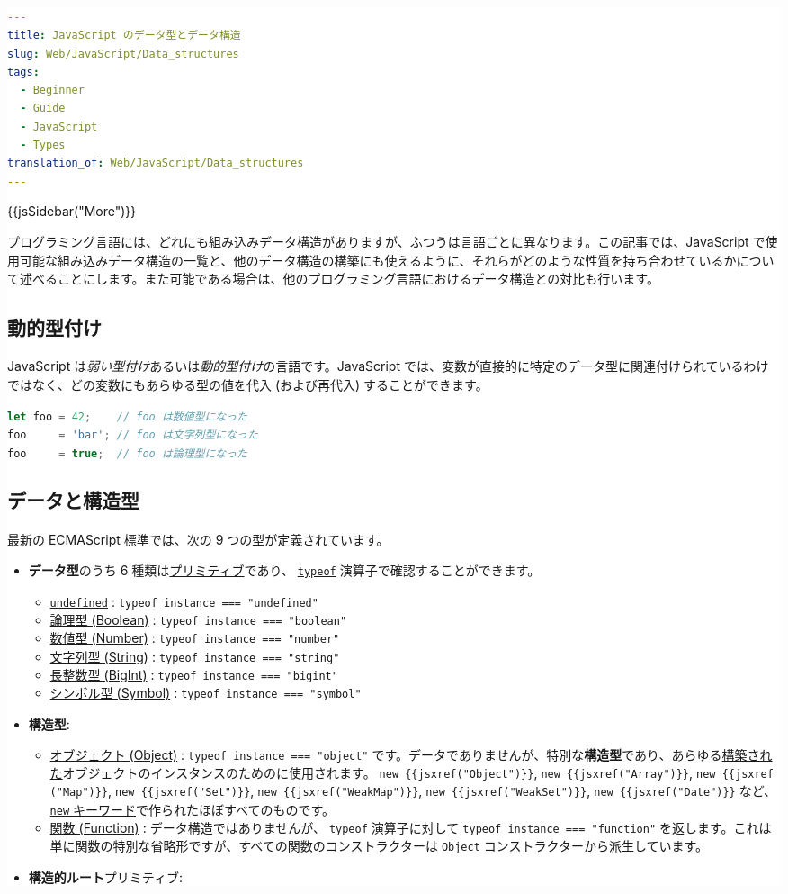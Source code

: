 ```yaml
---
title: JavaScript のデータ型とデータ構造
slug: Web/JavaScript/Data_structures
tags:
  - Beginner
  - Guide
  - JavaScript
  - Types
translation_of: Web/JavaScript/Data_structures
---
```

{{jsSidebar("More")}}

プログラミング言語には、どれにも組み込みデータ構造がありますが、ふつうは言語ごとに異なります。この記事では、JavaScript で使用可能な組み込みデータ構造の一覧と、他のデータ構造の構築にも使えるように、それらがどのような性質を持ち合わせているかについて述べることにします。また可能である場合は、他のプログラミング言語におけるデータ構造との対比も行います。

## 動的型付け

JavaScript は*弱い型付け*あるいは*動的型付け*の言語です。JavaScript では、変数が直接的に特定のデータ型に関連付けられているわけではなく、どの変数にもあらゆる型の値を代入 (および再代入) することができます。

```js
let foo = 42;    // foo は数値型になった
foo     = 'bar'; // foo は文字列型になった
foo     = true;  // foo は論理型になった
```

## データと構造型

最新の ECMAScript 標準では、次の 9 つの型が定義されています。

- **データ型**のうち 6 種類は[プリミティブ](/ja/docs/Glossary/Primitive)であり、 [`typeof`](/ja/docs/Web/JavaScript/Reference/Operators/typeof) 演算子で確認することができます。

  - [`undefined`](/ja/docs/Glossary/undefined) : `typeof instance === "undefined"`
  - [論理型 (Boolean)](/ja/docs/Glossary/Boolean) : `typeof instance === "boolean"`
  - [数値型 (Number)](/ja/docs/Glossary/Number) : `typeof instance === "number"`
  - [文字列型 (String)](/ja/docs/Glossary/String) : `typeof instance === "string"`
  - [長整数型 (BigInt)](/ja/docs/Glossary/BigInt) : `typeof instance === "bigint"`
  - [シンボル型 (Symbol)](/ja/docs/Glossary/Symbol) : `typeof instance === "symbol"`

- **構造型**:

  - [オブジェクト (Object)](/ja/docs/Glossary/Object) : `typeof instance === "object"` です。データでありませんが、特別な**構造型**であり、あらゆる[構築された](/ja/docs/Learn/JavaScript/Objects#the_constructor)オブジェクトのインスタンスのためのに使用されます。 `new {{jsxref("Object")}}`, `new {{jsxref("Array")}}`, `new {{jsxref("Map")}}`, `new {{jsxref("Set")}}`, `new {{jsxref("WeakMap")}}`, `new {{jsxref("WeakSet")}}`, `new {{jsxref("Date")}}` など、 [`new` キーワード](/ja/docs/Web/JavaScript/Reference/Operators/new)で作られたほぼすべてのものです。
  - [関数 (Function)](/ja/docs/Glossary/Function) : データ構造ではありませんが、 `typeof` 演算子に対して `typeof instance === "function"` を返します。これは単に関数の特別な省略形ですが、すべての関数のコンストラクターは `Object` コンストラクターから派生しています。

- **構造的ルート**プリミティブ:

